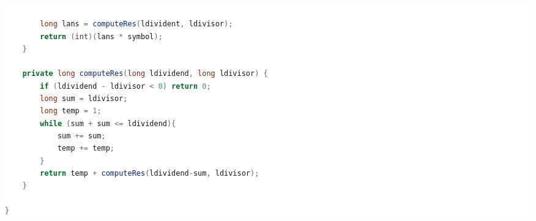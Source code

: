 ```java

        long lans = computeRes(ldivident, ldivisor);
        return (int)(lans * symbol);
    }

    private long computeRes(long ldividend, long ldivisor) {
        if (ldividend - ldivisor < 0) return 0;
        long sum = ldivisor;
        long temp = 1;
        while (sum + sum <= ldividend){
            sum += sum;
            temp += temp;
        }
        return temp + computeRes(ldividend-sum, ldivisor);
    }

}
```

